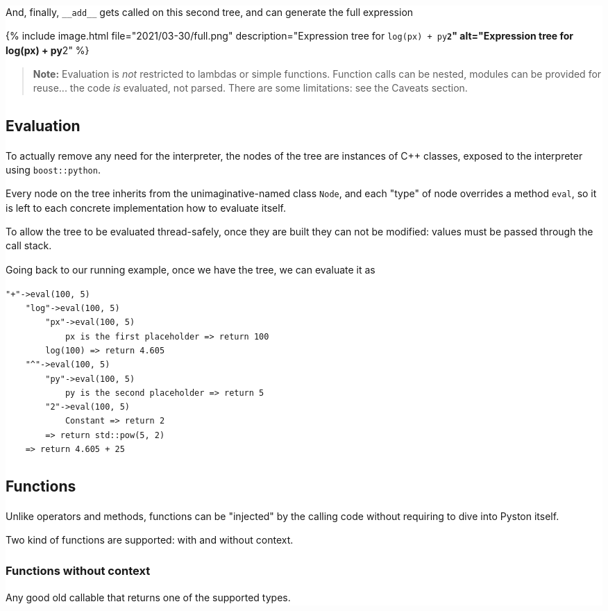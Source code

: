 And, finally, `__add__` gets called on this second tree, and can generate the full
expression

{% include image.html file="2021/03-30/full.png"
    description="Expression tree for <code>log(px) + py**2</code>"
    alt="Expression tree for log(px) + py**2"
%}


> **Note:** Evaluation is *not* restricted to lambdas or simple functions.
> Function calls can be nested, modules can be provided for reuse... the
> code *is* evaluated, not parsed. There are some limitations: see the
>Caveats section.


## Evaluation

To actually remove any need for the interpreter, the nodes of the tree
are instances of C++ classes, exposed to the interpreter using `boost::python`.

Every node on the tree inherits from the unimaginative-named class `Node`,
and each "type" of node overrides a method `eval`, so it is left to each
concrete implementation how to evaluate itself.

To allow the tree to be evaluated thread-safely, once they are built
they can not be modified: values must be passed through the call stack.

Going back to our running example, once we have the tree, we can evaluate
it as

```
"+"->eval(100, 5)
    "log"->eval(100, 5)
        "px"->eval(100, 5)
            px is the first placeholder => return 100
        log(100) => return 4.605
    "^"->eval(100, 5)
        "py"->eval(100, 5)
            py is the second placeholder => return 5
        "2"->eval(100, 5)
            Constant => return 2
        => return std::pow(5, 2)
    => return 4.605 + 25
```

## Functions

Unlike operators and methods, functions can be "injected" by the calling code
without requiring to dive into Pyston itself.

Two kind of functions are supported: with and without context.

### Functions without context

Any good old callable that returns one of the supported types.
